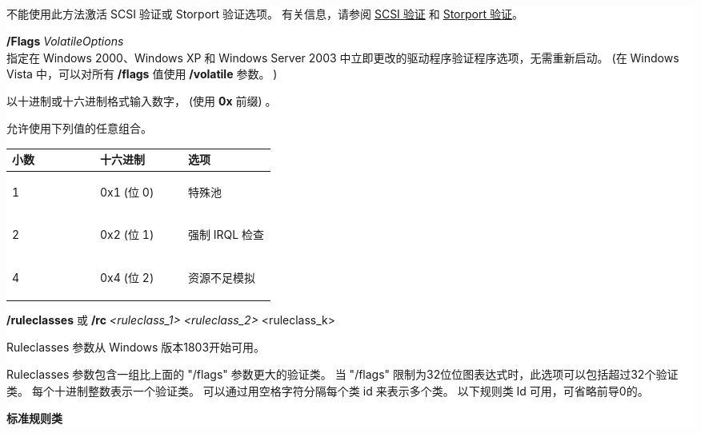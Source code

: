 
不能使用此方法激活 SCSI 验证或 Storport 验证选项。 有关信息，请参阅 [SCSI 验证](scsi-verification.md) 和 [Storport 验证](dv-storport-verification.md)。


<span id="________flags________VolatileOptions______"></span><span id="________flags________volatileoptions______"></span><span id="________FLAGS________VOLATILEOPTIONS______"></span>**/Flags** *VolatileOptions*   
指定在 Windows 2000、Windows XP 和 Windows Server 2003 中立即更改的驱动程序验证程序选项，无需重新启动。  (在 Windows Vista 中，可以对所有 **/flags** 值使用 **/volatile** 参数。 ) 

以十进制或十六进制格式输入数字， (使用 **0x** 前缀) 。

允许使用下列值的任意组合。

<table>
<colgroup>
<col width="33%" />
<col width="33%" />
<col width="33%" />
</colgroup>
<thead>
<tr class="header">
<th align="left">小数</th>
<th align="left">十六进制</th>
<th align="left">选项</th>
</tr>
</thead>
<tbody>
<tr class="odd">
<td align="left"><p>1</p></td>
<td align="left"><p>0x1 (位 0) </p></td>
<td align="left"><p>特殊池</p></td>
</tr>
<tr class="even">
<td align="left"><p>2</p></td>
<td align="left"><p>0x2 (位 1) </p></td>
<td align="left"><p>强制 IRQL 检查</p></td>
</tr>
<tr class="odd">
<td align="left"><p>4</p></td>
<td align="left"><p>0x4 (位 2) </p></td>
<td align="left"><p>资源不足模拟</p></td>
</tr>
</tbody>
</table>

**/ruleclasses** 或 **/rc** *<ruleclass_1> <ruleclass_2>* <ruleclass_k>

Ruleclasses 参数从 Windows 版本1803开始可用。

Ruleclasses 参数包含一组比上面的 "/flags" 参数更大的验证类。 当 "/flags" 限制为32位位图表达式时，此选项可以包括超过32个验证类。 每个十进制整数表示一个验证类。 可以通过用空格字符分隔每个类 id 来表示多个类。 以下规则类 Id 可用，可省略前导0的。

**标准规则类**
